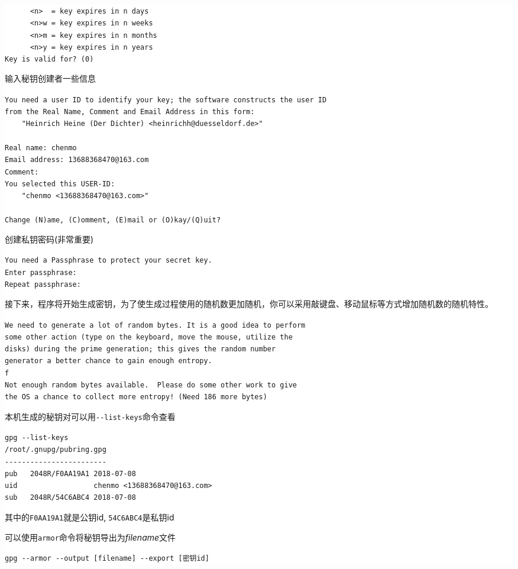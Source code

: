 ```
      <n>  = key expires in n days
      <n>w = key expires in n weeks
      <n>m = key expires in n months
      <n>y = key expires in n years
Key is valid for? (0)
```
输入秘钥创建者一些信息
```
You need a user ID to identify your key; the software constructs the user ID
from the Real Name, Comment and Email Address in this form:
    "Heinrich Heine (Der Dichter) <heinrichh@duesseldorf.de>"

Real name: chenmo
Email address: 13688368470@163.com
Comment: 
You selected this USER-ID:
    "chenmo <13688368470@163.com>"

Change (N)ame, (C)omment, (E)mail or (O)kay/(Q)uit? 

```
创建私钥密码(非常重要)
```
You need a Passphrase to protect your secret key.
Enter passphrase:
Repeat passphrase: 
```
接下来，程序将开始生成密钥，为了使生成过程使用的随机数更加随机，你可以采用敲键盘、移动鼠标等方式增加随机数的随机特性。
```
We need to generate a lot of random bytes. It is a good idea to perform
some other action (type on the keyboard, move the mouse, utilize the
disks) during the prime generation; this gives the random number
generator a better chance to gain enough entropy.
f
Not enough random bytes available.  Please do some other work to give
the OS a chance to collect more entropy! (Need 186 more bytes)
```
本机生成的秘钥对可以用`--list-keys`命令查看
```
gpg --list-keys
/root/.gnupg/pubring.gpg
------------------------
pub   2048R/F0AA19A1 2018-07-08
uid                  chenmo <13688368470@163.com>
sub   2048R/54C6ABC4 2018-07-08
```
其中的`F0AA19A1`就是公钥id, `54C6ABC4`是私钥id

可以使用`armor`命令将秘钥导出为*filename*文件
```
gpg --armor --output [filename] --export [密钥id]
```
